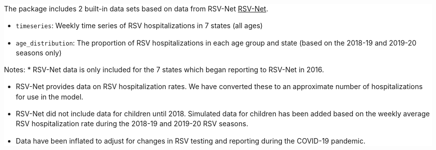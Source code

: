 The package includes 2 built-in data sets based on data from RSV-Net
[RSV-Net](https://data.cdc.gov/Public-Health-Surveillance/Weekly-Rates-of-Laboratory-Confirmed-RSV-Hospitali/29hc-w46k/about_data).

- `timeseries`: Weekly time series of RSV hospitalizations in 7 states
  (all ages)

- `age_distribution`: The proportion of RSV hospitalizations in each age
  group and state (based on the 2018-19 and 2019-20 seasons only)

Notes: \* RSV-Net data is only included for the 7 states which began
reporting to RSV-Net in 2016.

- RSV-Net provides data on RSV hospitalization rates. We have converted
  these to an approximate number of hospitalizations for use in the
  model.

- RSV-Net did not include data for children until 2018. Simulated data
  for children has been added based on the weekly average RSV
  hospitalization rate during the 2018-19 and 2019-20 RSV seasons.

- Data have been inflated to adjust for changes in RSV testing and
  reporting during the COVID-19 pandemic.

